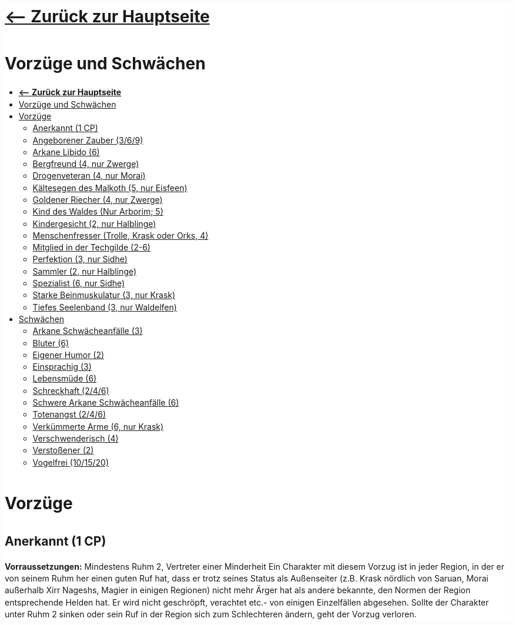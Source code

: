 # <a href="https://m3koenig.github.io/ArcaneCodex">**<-- Zurück zur Hauptseite**</a>

# Vorzüge und Schwächen

- [<a href="https://m3koenig.github.io/ArcaneCodex">**<-- Zurück zur Hauptseite**</a>](#zur%c3%bcck-zur-hauptseite)
- [Vorzüge und Schwächen](#vorz%c3%bcge-und-schw%c3%a4chen)
- [Vorzüge](#vorz%c3%bcge)
  - [Anerkannt (1 CP)](#anerkannt-1-cp)
  - [Angeborener Zauber (3/6/9)](#angeborener-zauber-369)
  - [Arkane Libido (6)](#arkane-libido-6)
  - [Bergfreund (4, nur Zwerge)](#bergfreund-4-nur-zwerge)
  - [Drogenveteran (4, nur Morai)](#drogenveteran-4-nur-morai)
  - [Kältesegen des Malkoth (5, nur Eisfeen)](#k%c3%a4ltesegen-des-malkoth-5-nur-eisfeen)
  - [Goldener Riecher (4, nur Zwerge)](#goldener-riecher-4-nur-zwerge)
  - [Kind des Waldes (Nur Arborim; 5)](#kind-des-waldes-nur-arborim-5)
  - [Kindergesicht (2, nur Halblinge)](#kindergesicht-2-nur-halblinge)
  - [Menschenfresser (Trolle, Krask oder Orks, 4)](#menschenfresser-trolle-krask-oder-orks-4)
  - [Mitglied in der Techgilde (2-6)](#mitglied-in-der-techgilde-2-6)
  - [Perfektion (3, nur Sidhe)](#perfektion-3-nur-sidhe)
  - [Sammler (2, nur Halblinge)](#sammler-2-nur-halblinge)
  - [Spezialist (6, nur Sidhe)](#spezialist-6-nur-sidhe)
  - [Starke Beinmuskulatur (3, nur Krask)](#starke-beinmuskulatur-3-nur-krask)
  - [Tiefes Seelenband (3, nur Waldelfen)](#tiefes-seelenband-3-nur-waldelfen)
- [Schwächen](#schw%c3%a4chen)
  - [Arkane Schwächeanfälle (3)](#arkane-schw%c3%a4cheanf%c3%a4lle-3)
  - [Bluter (6)](#bluter-6)
  - [Eigener Humor (2)](#eigener-humor-2)
  - [Einsprachig (3)](#einsprachig-3)
  - [Lebensmüde (6)](#lebensm%c3%bcde-6)
  - [Schreckhaft (2/4/6)](#schreckhaft-246)
  - [Schwere Arkane Schwächeanfälle (6)](#schwere-arkane-schw%c3%a4cheanf%c3%a4lle-6)
  - [Totenangst (2/4/6)](#totenangst-246)
  - [Verkümmerte Arme (6, nur Krask)](#verk%c3%bcmmerte-arme-6-nur-krask)
  - [Verschwenderisch (4)](#verschwenderisch-4)
  - [Verstoßener (2)](#versto%c3%9fener-2)
  - [Vogelfrei (10/15/20)](#vogelfrei-101520)

# Vorzüge

## Anerkannt (1 CP)

**Vorraussetzungen:** Mindestens Ruhm 2,
Vertreter einer Minderheit
Ein Charakter mit diesem Vorzug ist in jeder
Region, in der er von seinem Ruhm her einen
guten Ruf hat, dass er trotz seines Status als
Außenseiter (z.B. Krask nördlich von Saruan,
Morai außerhalb Xirr Nageshs, Magier in einigen
Regionen) nicht mehr Ärger hat als andere
bekannte, den Normen der Region
entsprechende Helden hat. Er wird nicht
geschröpft, verachtet etc.- von einigen
Einzelfällen abgesehen. Sollte der Charakter
unter Ruhm 2 sinken oder sein Ruf in der
Region sich zum Schlechteren ändern, geht der
Vorzug verloren.
